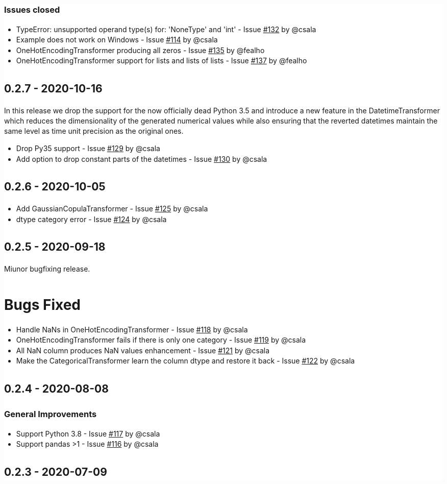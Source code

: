 ### Issues closed

* TypeError: unsupported operand type(s) for: 'NoneType' and 'int' - Issue [#132](https://github.com/sdv-dev/RDT/issues/132) by @csala
* Example does not work on Windows - Issue [#114](https://github.com/sdv-dev/RDT/issues/114) by @csala
* OneHotEncodingTransformer producing all zeros - Issue [#135](https://github.com/sdv-dev/RDT/issues/135) by @fealho
* OneHotEncodingTransformer support for lists and lists of lists - Issue [#137](https://github.com/sdv-dev/RDT/issues/137) by @fealho

## 0.2.7 - 2020-10-16

In this release we drop the support for the now officially dead Python 3.5
and introduce a new feature in the DatetimeTransformer which reduces the dimensionality
of the generated numerical values while also ensuring that the reverted datetimes
maintain the same level as time unit precision as the original ones.

* Drop Py35 support - Issue [#129](https://github.com/sdv-dev/RDT/issues/129) by @csala
* Add option to drop constant parts of the datetimes - Issue [#130](https://github.com/sdv-dev/RDT/issues/130) by @csala

## 0.2.6 - 2020-10-05

* Add GaussianCopulaTransformer - Issue [#125](https://github.com/sdv-dev/RDT/issues/125) by @csala
* dtype category error - Issue [#124](https://github.com/sdv-dev/RDT/issues/124) by @csala

## 0.2.5 - 2020-09-18

Miunor bugfixing release.

# Bugs Fixed

* Handle NaNs in OneHotEncodingTransformer - Issue [#118](https://github.com/sdv-dev/RDT/issues/118) by @csala
* OneHotEncodingTransformer fails if there is only one category - Issue [#119](https://github.com/sdv-dev/RDT/issues/119) by @csala
* All NaN column produces NaN values enhancement - Issue [#121](https://github.com/sdv-dev/RDT/issues/121) by @csala
* Make the CategoricalTransformer learn the column dtype and restore it back - Issue [#122](https://github.com/sdv-dev/RDT/issues/122) by @csala

## 0.2.4 - 2020-08-08

### General Improvements

* Support Python 3.8 - Issue [#117](https://github.com/sdv-dev/RDT/issues/117) by @csala
* Support pandas >1 - Issue [#116](https://github.com/sdv-dev/RDT/issues/116) by @csala

## 0.2.3 - 2020-07-09
